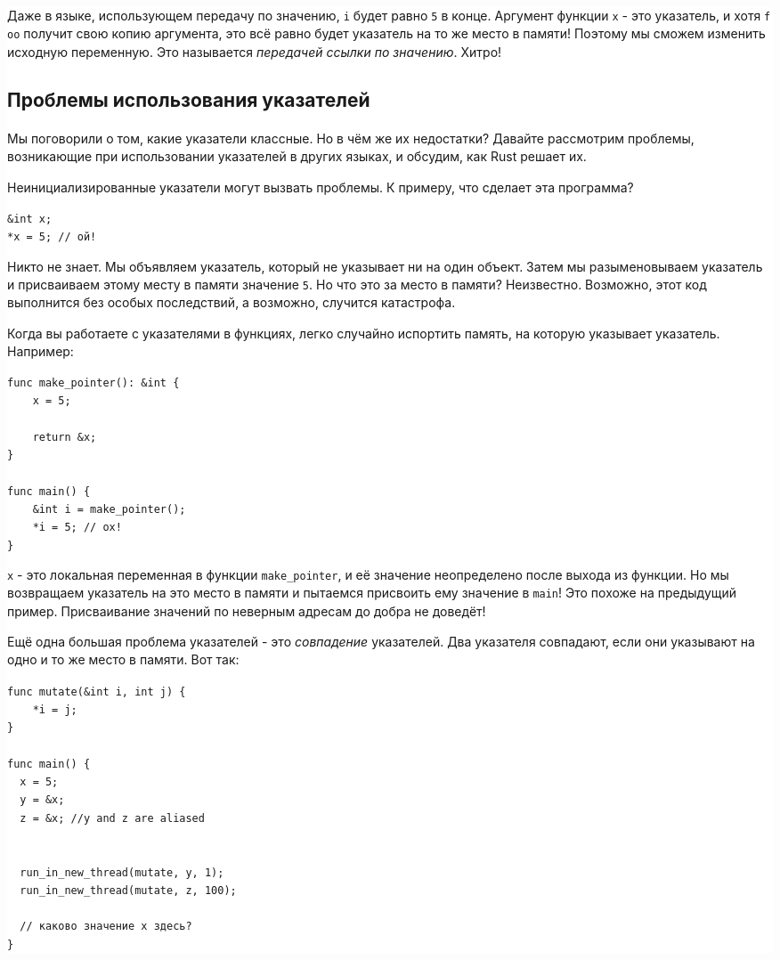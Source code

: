 Даже в языке, использующем передачу по значению, `i` будет равно `5` в конце.
Аргумент функции `x` - это указатель, и хотя `foo` получит свою копию аргумента,
это всё равно будет указатель на то же место в памяти! Поэтому мы сможем
изменить исходную переменную. Это называется *передачей ссылки по значению*.
Хитро!

## Проблемы использования указателей

Мы поговорили о том, какие указатели классные. Но в чём же их недостатки?
Давайте рассмотрим проблемы, возникающие при использовании указателей в других
языках, и обсудим, как Rust решает их.

Неинициализированные указатели могут вызвать проблемы. К примеру, что сделает
эта программа?

```{ignore}
&int x;
*x = 5; // ой!
```

Никто не знает. Мы объявляем указатель, который не указывает ни на один объект.
Затем мы разыменовываем указатель и присваиваем этому месту в памяти значение
`5`. Но что это за место в памяти? Неизвестно. Возможно, этот код выполнится без
особых последствий, а возможно, случится катастрофа.

Когда вы работаете с указателями в функциях, легко случайно испортить память,
на которую указывает указатель. Например:

```text
func make_pointer(): &int {
    x = 5;

    return &x;
}

func main() {
    &int i = make_pointer();
    *i = 5; // ох!
}
```

`x` - это локальная переменная в функции `make_pointer`, и её значение
неопределено после выхода из функции. Но мы возвращаем указатель на это место
в памяти и пытаемся присвоить ему значение в `main`! Это похоже на предыдущий
пример. Присваивание значений по неверным адресам до добра не доведёт!

Ещё одна большая проблема указателей - это *совпадение* указателей. Два
указателя совпадают, если они указывают на одно и то же место в памяти. Вот так:

```text
func mutate(&int i, int j) {
    *i = j;
}

func main() {
  x = 5;
  y = &x;
  z = &x; //y and z are aliased


  run_in_new_thread(mutate, y, 1);
  run_in_new_thread(mutate, z, 100);

  // каково значение x здесь?
}
```
